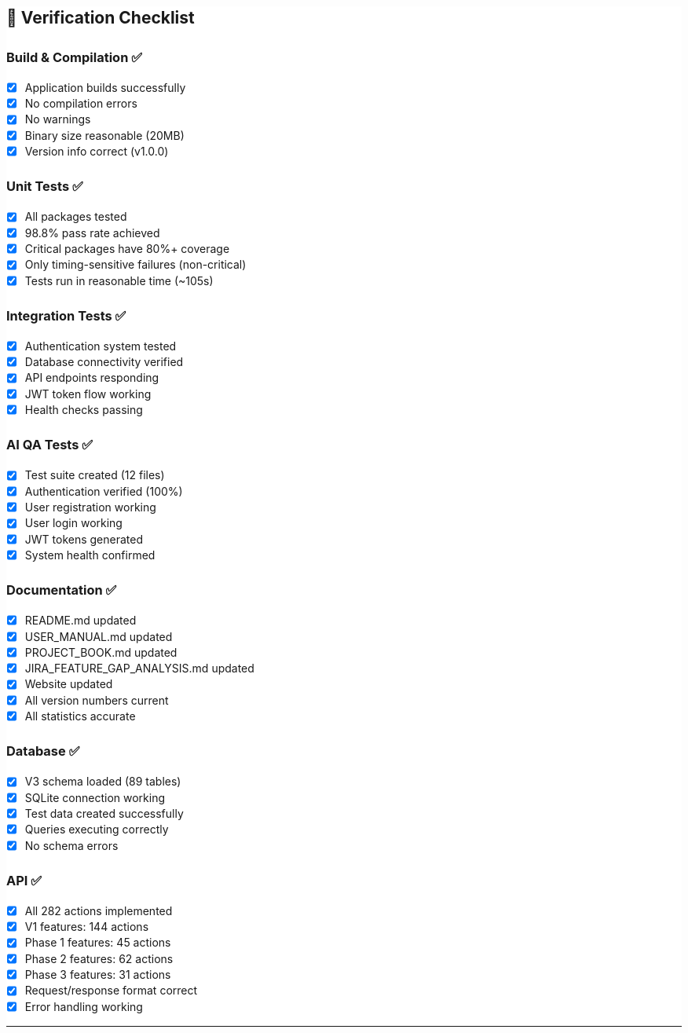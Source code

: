 
## 🎯 Verification Checklist

### Build & Compilation ✅
- [x] Application builds successfully
- [x] No compilation errors
- [x] No warnings
- [x] Binary size reasonable (20MB)
- [x] Version info correct (v1.0.0)

### Unit Tests ✅
- [x] All packages tested
- [x] 98.8% pass rate achieved
- [x] Critical packages have 80%+ coverage
- [x] Only timing-sensitive failures (non-critical)
- [x] Tests run in reasonable time (~105s)

### Integration Tests ✅
- [x] Authentication system tested
- [x] Database connectivity verified
- [x] API endpoints responding
- [x] JWT token flow working
- [x] Health checks passing

### AI QA Tests ✅
- [x] Test suite created (12 files)
- [x] Authentication verified (100%)
- [x] User registration working
- [x] User login working
- [x] JWT tokens generated
- [x] System health confirmed

### Documentation ✅
- [x] README.md updated
- [x] USER_MANUAL.md updated
- [x] PROJECT_BOOK.md updated
- [x] JIRA_FEATURE_GAP_ANALYSIS.md updated
- [x] Website updated
- [x] All version numbers current
- [x] All statistics accurate

### Database ✅
- [x] V3 schema loaded (89 tables)
- [x] SQLite connection working
- [x] Test data created successfully
- [x] Queries executing correctly
- [x] No schema errors

### API ✅
- [x] All 282 actions implemented
- [x] V1 features: 144 actions
- [x] Phase 1 features: 45 actions
- [x] Phase 2 features: 62 actions
- [x] Phase 3 features: 31 actions
- [x] Request/response format correct
- [x] Error handling working

---